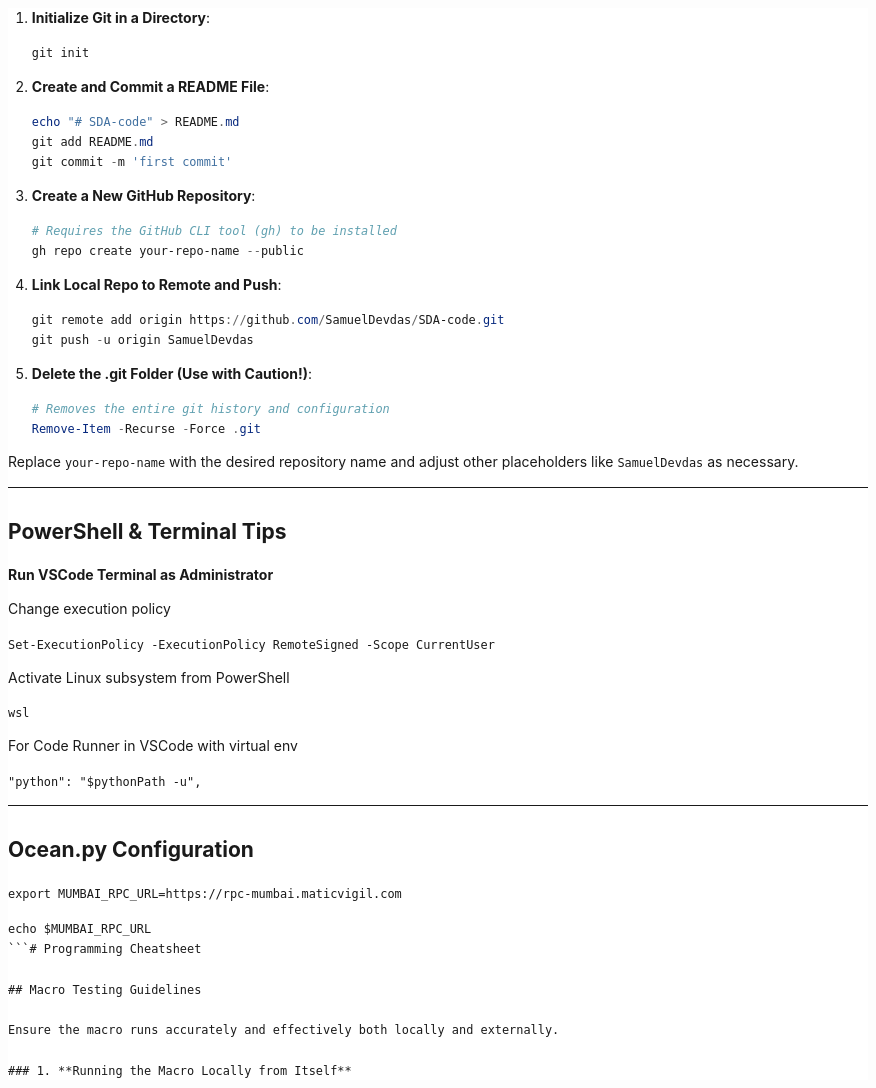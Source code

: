 1. **Initialize Git in a Directory**:
    ```powershell
    git init
    ```

2. **Create and Commit a README File**:
    ```powershell
    echo "# SDA-code" > README.md
    git add README.md
    git commit -m 'first commit'
    ```

3. **Create a New GitHub Repository**:
    ```powershell
    # Requires the GitHub CLI tool (gh) to be installed
    gh repo create your-repo-name --public
    ```

4. **Link Local Repo to Remote and Push**:
    ```powershell
    git remote add origin https://github.com/SamuelDevdas/SDA-code.git
    git push -u origin SamuelDevdas
    ```

5. **Delete the .git Folder (Use with Caution!)**:
    ```powershell
    # Removes the entire git history and configuration
    Remove-Item -Recurse -Force .git
    ```

Replace `your-repo-name` with the desired repository name and adjust other placeholders like `SamuelDevdas` as necessary.

---
## PowerShell & Terminal Tips
**Run VSCode Terminal as Administrator**

Change execution policy
```
Set-ExecutionPolicy -ExecutionPolicy RemoteSigned -Scope CurrentUser
```
Activate Linux subsystem from PowerShell
```
wsl
```
For Code Runner in VSCode with virtual env
```
"python": "$pythonPath -u",
```
---
## Ocean.py Configuration
```
export MUMBAI_RPC_URL=https://rpc-mumbai.maticvigil.com
```
```
echo $MUMBAI_RPC_URL
```# Programming Cheatsheet

## Macro Testing Guidelines

Ensure the macro runs accurately and effectively both locally and externally.

### 1. **Running the Macro Locally from Itself**
```